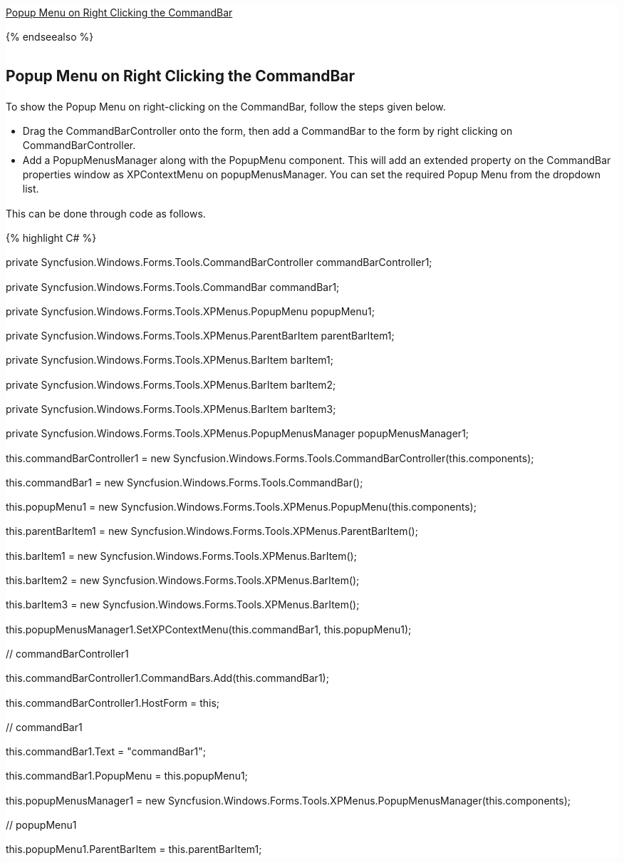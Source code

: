 [Popup Menu on Right Clicking the CommandBar](#popup-menu-on-right-clicking-the-commandbar)

{% endseealso %}

## Popup Menu on Right Clicking the CommandBar

To show the Popup Menu on right-clicking on the CommandBar, follow the steps given below.

* Drag the CommandBarController onto the form, then add a CommandBar to the form by right clicking on CommandBarController.
* Add a PopupMenusManager along with the PopupMenu component. This will add an extended property on the CommandBar properties window as XPContextMenu on popupMenusManager. You can set the required Popup Menu from the dropdown list.

This can be done through code as follows.



{% highlight C# %}



private Syncfusion.Windows.Forms.Tools.CommandBarController commandBarController1;

private Syncfusion.Windows.Forms.Tools.CommandBar commandBar1;

private Syncfusion.Windows.Forms.Tools.XPMenus.PopupMenu popupMenu1;

private Syncfusion.Windows.Forms.Tools.XPMenus.ParentBarItem parentBarItem1;

private Syncfusion.Windows.Forms.Tools.XPMenus.BarItem barItem1;

private Syncfusion.Windows.Forms.Tools.XPMenus.BarItem barItem2;

private Syncfusion.Windows.Forms.Tools.XPMenus.BarItem barItem3;

private Syncfusion.Windows.Forms.Tools.XPMenus.PopupMenusManager popupMenusManager1;



this.commandBarController1 = new Syncfusion.Windows.Forms.Tools.CommandBarController(this.components);

this.commandBar1 = new Syncfusion.Windows.Forms.Tools.CommandBar();

this.popupMenu1 = new Syncfusion.Windows.Forms.Tools.XPMenus.PopupMenu(this.components);

this.parentBarItem1 = new Syncfusion.Windows.Forms.Tools.XPMenus.ParentBarItem();

this.barItem1 = new Syncfusion.Windows.Forms.Tools.XPMenus.BarItem();

this.barItem2 = new Syncfusion.Windows.Forms.Tools.XPMenus.BarItem();

this.barItem3 = new Syncfusion.Windows.Forms.Tools.XPMenus.BarItem();

this.popupMenusManager1.SetXPContextMenu(this.commandBar1, this.popupMenu1);



// commandBarController1

this.commandBarController1.CommandBars.Add(this.commandBar1);

this.commandBarController1.HostForm = this;



 // commandBar1

this.commandBar1.Text = "commandBar1";

this.commandBar1.PopupMenu = this.popupMenu1;

this.popupMenusManager1 = new Syncfusion.Windows.Forms.Tools.XPMenus.PopupMenusManager(this.components);



// popupMenu1

this.popupMenu1.ParentBarItem = this.parentBarItem1;

